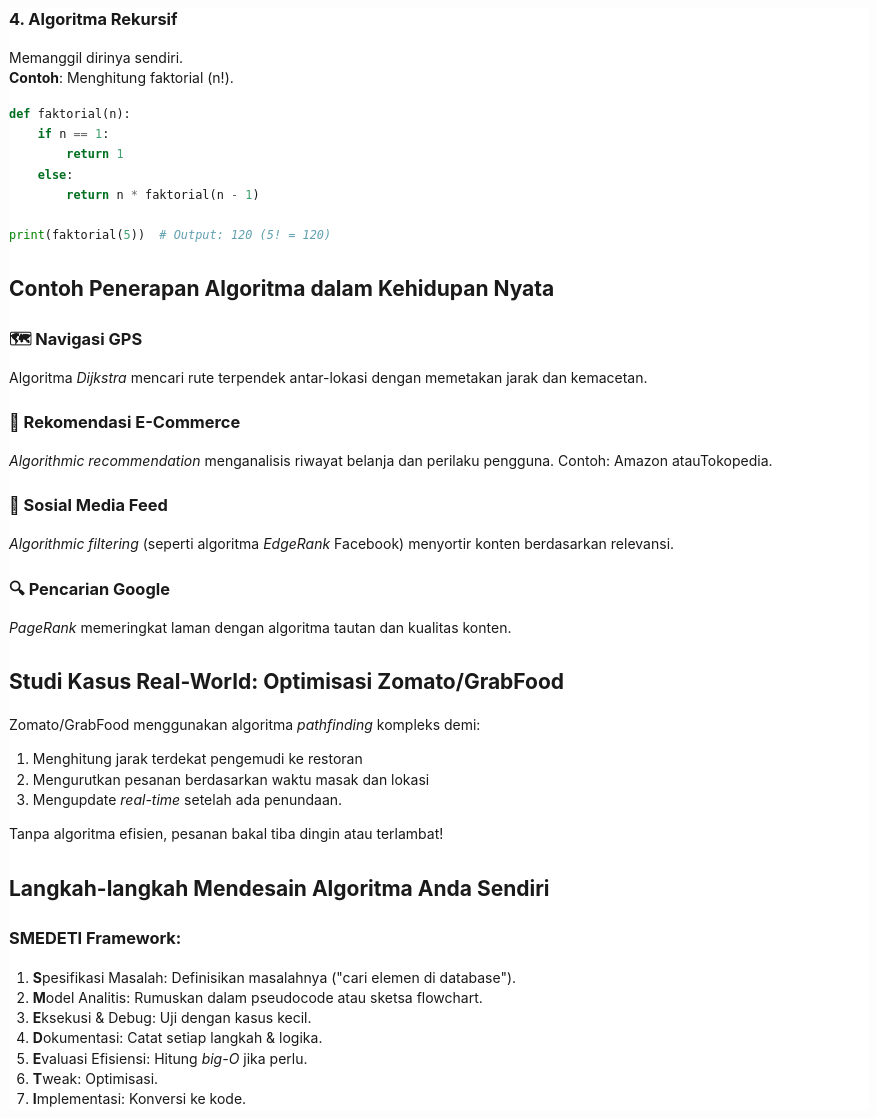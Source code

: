 ### 4. Algoritma Rekursif  
Memanggil dirinya sendiri.  
**Contoh**: Menghitung faktorial (n!).  
```python
def faktorial(n):
    if n == 1:
        return 1
    else:
        return n * faktorial(n - 1)
        
print(faktorial(5))  # Output: 120 (5! = 120)
```

## Contoh Penerapan Algoritma dalam Kehidupan Nyata

### 🗺️ Navigasi GPS
Algoritma *Dijkstra* mencari rute terpendek antar-lokasi dengan memetakan jarak dan kemacetan.

### 🛒 Rekomendasi E-Commerce
*Algorithmic recommendation* menganalisis riwayat belanja dan perilaku pengguna. Contoh: Amazon atauTokopedia.

### 📱 Sosial Media Feed
*Algorithmic filtering* (seperti algoritma *EdgeRank* Facebook) menyortir konten berdasarkan relevansi.

### 🔍 Pencarian Google
*PageRank* memeringkat laman dengan algoritma tautan dan kualitas konten.

## Studi Kasus Real-World: Optimisasi Zomato/GrabFood

Zomato/GrabFood menggunakan algoritma *pathfinding* kompleks demi:
1. Menghitung jarak terdekat pengemudi ke restoran 
2. Mengurutkan pesanan berdasarkan waktu masak dan lokasi
3. Mengupdate *real-time* setelah ada penundaan.

Tanpa algoritma efisien, pesanan bakal tiba dingin atau terlambat!

## Langkah-langkah Mendesain Algoritma Anda Sendiri 

### SMEDETI Framework:
1. **S**pesifikasi Masalah: Definisikan masalahnya ("cari elemen di database").
2. **M**odel Analitis: Rumuskan dalam pseudocode atau sketsa flowchart.
3. **E**ksekusi & Debug: Uji dengan kasus kecil.
4. **D**okumentasi: Catat setiap langkah & logika.
5. **E**valuasi Efisiensi: Hitung *big-O* jika perlu.
6. **T**weak: Optimisasi.
7. **I**mplementasi: Konversi ke kode.

